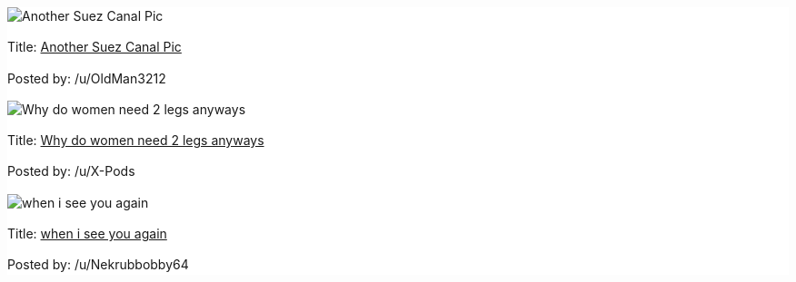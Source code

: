<div class="card">
  <div class="card-image">
    <img class="post-img" src="https://i.redd.it/7mxtqpwhyaq61.jpg" alt="Another Suez Canal Pic" title="Another Suez Canal Pic" />
  </div>
  <div class="card-content">
    <div class="media">
      <div class="media-content">
        <p class="title is-4">
           Title: <a href="https://www.reddit.com/r/Funnypics/comments/mgzasz/another_suez_canal_pic/">Another Suez Canal Pic</a>
        </p>
        <p class="subtitle is-4">Posted by: /u/OldMan3212</p>
      </div>
    </div>
  </div>
</div>

<div class="card">
  <div class="card-image">
    <img class="post-img" src="https://i.redd.it/a2b2i5rokjp61.jpg" alt="Why do women need 2 legs anyways" title="Why do women need 2 legs anyways" />
  </div>
  <div class="card-content">
    <div class="media">
      <div class="media-content">
        <p class="title is-4">
           Title: <a href="https://www.reddit.com/r/CrappyDesign/comments/meamzp/why_do_women_need_2_legs_anyways/">Why do women need 2 legs anyways</a>
        </p>
        <p class="subtitle is-4">Posted by: /u/X-Pods</p>
      </div>
    </div>
  </div>
</div>

<div class="card">
  <div class="card-image">
    <img class="post-img" src="https://i.redd.it/vk3a8t0h42q61.png" alt="when i see you again" title="when i see you again" />
  </div>
  <div class="card-content">
    <div class="media">
      <div class="media-content">
        <p class="title is-4">
           Title: <a href="https://www.reddit.com/r/memes/comments/mg39aa/when_i_see_you_again/">when i see you again</a>
        </p>
        <p class="subtitle is-4">Posted by: /u/Nekrubbobby64</p>
      </div>
    </div>
  </div>
</div>
